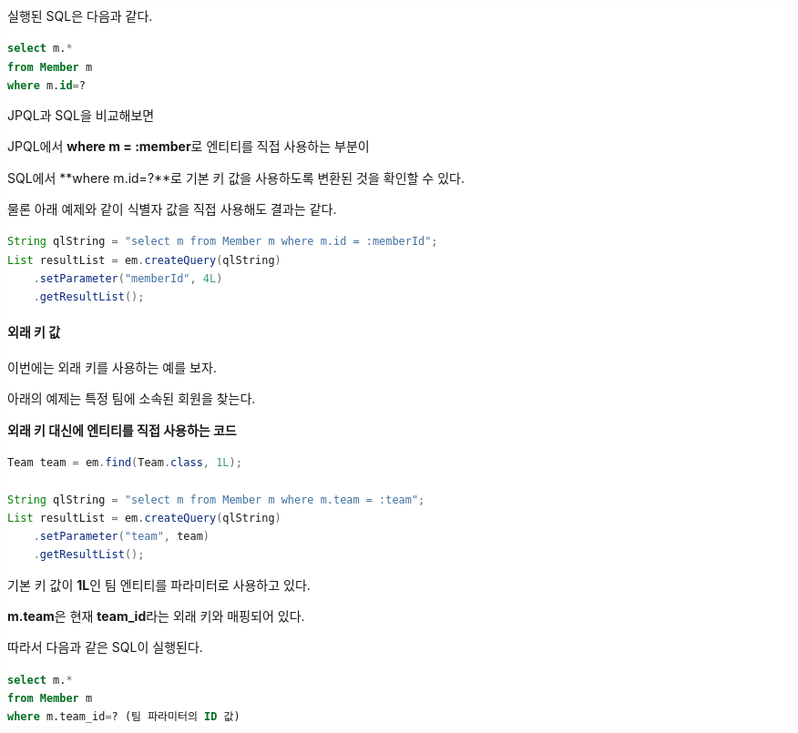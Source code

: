 

실행된 SQL은 다음과 같다.

```sql
select m.*
from Member m
where m.id=?
```



JPQL과 SQL을 비교해보면 

JPQL에서 **where m = :member**로 엔티티를 직접 사용하는 부분이

SQL에서 **where m.id=?**로 기본 키 값을 사용하도록 변환된 것을 확인할 수 있다.



물론 아래 예제와 같이 식별자 값을 직접 사용해도 결과는 같다.

```java
String qlString = "select m from Member m where m.id = :memberId";
List resultList = em.createQuery(qlString)
    .setParameter("memberId", 4L)
    .getResultList();
```







#### 외래 키 값

이번에는 외래 키를 사용하는 예를 보자.

아래의 예제는 특정 팀에 소속된 회원을 찾는다.



**외래 키 대신에 엔티티를 직접 사용하는 코드**

```java
Team team = em.find(Team.class, 1L);

String qlString = "select m from Member m where m.team = :team";
List resultList = em.createQuery(qlString)
    .setParameter("team", team)
    .getResultList();
```



기본 키 값이 **1L**인 팀 엔티티를 파라미터로 사용하고 있다.

**m.team**은 현재 **team_id**라는 외래 키와 매핑되어 있다.

따라서 다음과 같은 SQL이 실행된다.

```sql
select m.*
from Member m
where m.team_id=? (팀 파라미터의 ID 값)
```
